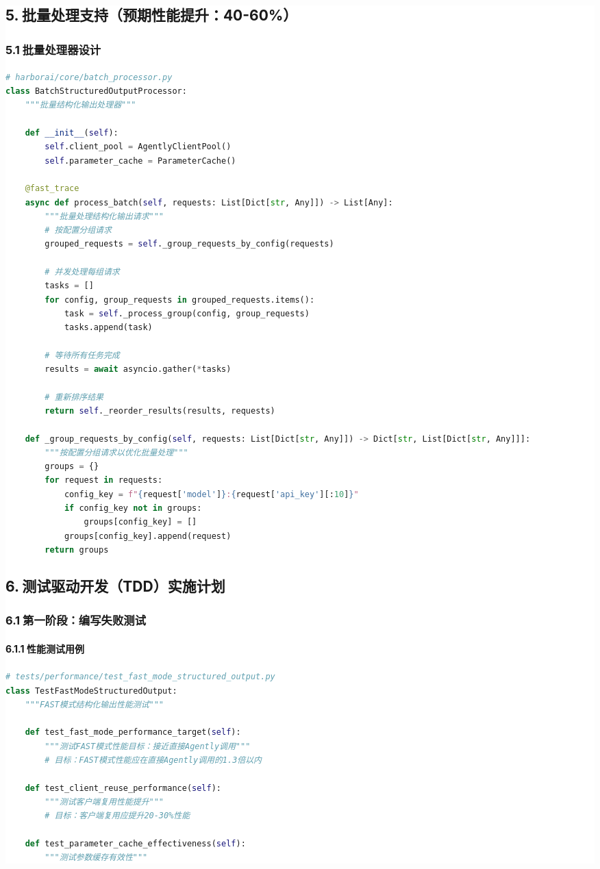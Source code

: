## 5. 批量处理支持（预期性能提升：40-60%）

### 5.1 批量处理器设计
```python
# harborai/core/batch_processor.py
class BatchStructuredOutputProcessor:
    """批量结构化输出处理器"""
    
    def __init__(self):
        self.client_pool = AgentlyClientPool()
        self.parameter_cache = ParameterCache()
    
    @fast_trace
    async def process_batch(self, requests: List[Dict[str, Any]]) -> List[Any]:
        """批量处理结构化输出请求"""
        # 按配置分组请求
        grouped_requests = self._group_requests_by_config(requests)
        
        # 并发处理每组请求
        tasks = []
        for config, group_requests in grouped_requests.items():
            task = self._process_group(config, group_requests)
            tasks.append(task)
        
        # 等待所有任务完成
        results = await asyncio.gather(*tasks)
        
        # 重新排序结果
        return self._reorder_results(results, requests)
    
    def _group_requests_by_config(self, requests: List[Dict[str, Any]]) -> Dict[str, List[Dict[str, Any]]]:
        """按配置分组请求以优化批量处理"""
        groups = {}
        for request in requests:
            config_key = f"{request['model']}:{request['api_key'][:10]}"
            if config_key not in groups:
                groups[config_key] = []
            groups[config_key].append(request)
        return groups
```

## 6. 测试驱动开发（TDD）实施计划

### 6.1 第一阶段：编写失败测试

#### 6.1.1 性能测试用例
```python
# tests/performance/test_fast_mode_structured_output.py
class TestFastModeStructuredOutput:
    """FAST模式结构化输出性能测试"""
    
    def test_fast_mode_performance_target(self):
        """测试FAST模式性能目标：接近直接Agently调用"""
        # 目标：FAST模式性能应在直接Agently调用的1.3倍以内
        
    def test_client_reuse_performance(self):
        """测试客户端复用性能提升"""
        # 目标：客户端复用应提升20-30%性能
        
    def test_parameter_cache_effectiveness(self):
        """测试参数缓存有效性"""
```